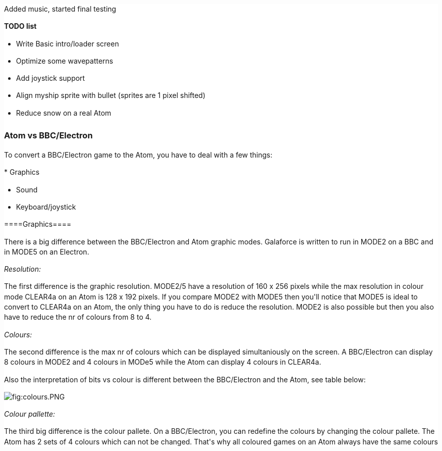 <td>

Added music, started final testing

</td>

</tr>

</table>

<b>TODO list</b>

- Write Basic intro/loader screen

- Optimize some wavepatterns

- Add joystick support

- Align myship sprite with bullet (sprites are 1 pixel shifted)

- Reduce snow on a real Atom

### Atom vs BBC/Electron

To convert a BBC/Electron game to the Atom, you have to deal with a few things:

\* Graphics

- Sound

- Keyboard/joystick

====Graphics====

There is a big difference between the BBC/Electron and Atom graphic modes. Galaforce is written to run in MODE2 on a BBC and in MODE5 on an Electron.

<i>Resolution:</i>

The first difference is the graphic resolution. MODE2/5 have a resolution of 160 x 256 pixels while the max resolution in colour mode CLEAR4a on an Atom is 128 x 192 pixels. If you compare MODE2 with MODE5 then you'll notice that MODE5 is ideal to convert to CLEAR4a on an Atom, the only thing you have to do is reduce the resolution. MODE2 is also possible but then you also have to reduce the nr of colours from 8 to 4.

<i>Colours:</i>

The second difference is the max nr of colours which can be displayed simultaniously on the screen. A BBC/Electron can display 8 colours in MODE2 and 4 colours in MODe5 while the Atom can display 4 colours in CLEAR4a.

Also the interpretation of bits vs colour is different between the BBC/Electron and the Atom, see table below:

![](../../retrosoftwarecouk_wiki-20160918-wikidump/images/colours.PNG "fig:colours.PNG")

<i>Colour pallette:</i>

The third big difference is the colour pallete. On a BBC/Electron, you can redefine the colours by changing the colour pallete. The Atom has 2 sets of 4 colours which can not be changed. That's why all coloured games on an Atom always have the same colours
